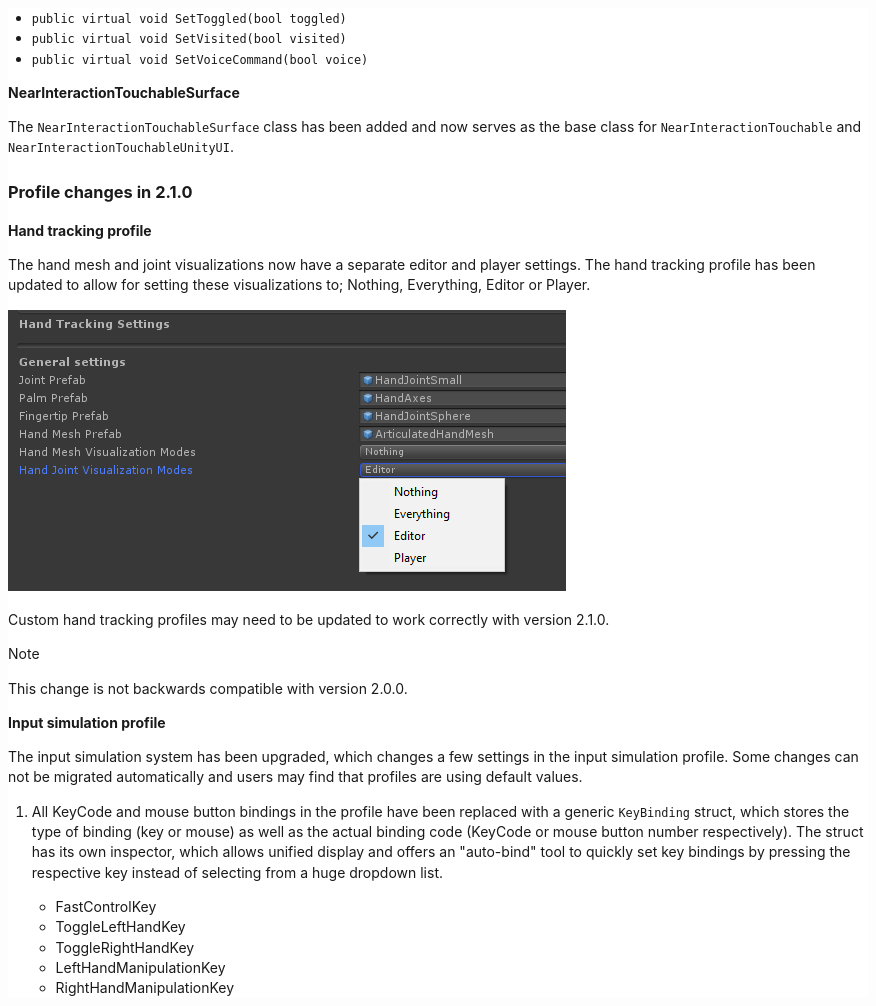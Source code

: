 - `public virtual void SetToggled(bool toggled)`
- `public virtual void SetVisited(bool visited)`
- `public virtual void SetVoiceCommand(bool voice)`

**NearInteractionTouchableSurface**

The `NearInteractionTouchableSurface` class has been added and now serves as the base class for `NearInteractionTouchable` and `NearInteractionTouchableUnityUI`.

### Profile changes in 2.1.0

**Hand tracking profile**

The hand mesh and joint visualizations now have a separate editor and player settings. The hand tracking profile has been updated to allow for setting these visualizations to; Nothing, Everything, Editor or Player.

![Hand visualization modes](../Documentation/Images/ReleaseNotes/HandTrackingVisualizationModes.png)

Custom hand tracking profiles may need to be updated to work correctly with version 2.1.0.

>[!NOTE]
>This change is not backwards compatible with version 2.0.0.

**Input simulation profile**

The input simulation system has been upgraded, which changes a few settings in the input simulation profile. Some changes can not be migrated automatically and users may find that profiles are using default values.

1. All KeyCode and mouse button bindings in the profile have been replaced with a generic `KeyBinding` struct, which stores the type of binding (key or mouse) as well as the actual binding code (KeyCode or mouse button number respectively). The struct has its own inspector, which allows unified display and offers an "auto-bind" tool to quickly set key bindings by pressing the respective key instead of selecting from a huge dropdown list.

    - FastControlKey
    - ToggleLeftHandKey
    - ToggleRightHandKey
    - LeftHandManipulationKey
    - RightHandManipulationKey
